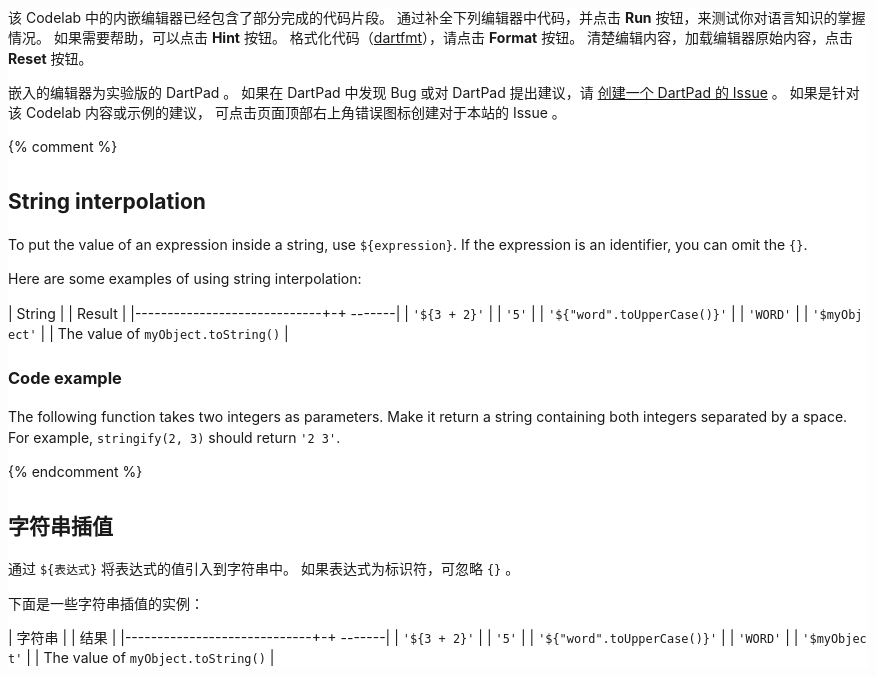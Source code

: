该 Codelab 中的内嵌编辑器已经包含了部分完成的代码片段。
通过补全下列编辑器中代码，并点击 **Run** 按钮，来测试你对语言知识的掌握情况。
如果需要帮助，可以点击 **Hint** 按钮。
格式化代码（[dartfmt](/tools/dartfmt)），请点击 **Format** 按钮。
清楚编辑内容，加载编辑器原始内容，点击 **Reset** 按钮。

<aside class="alert alert-warning">
嵌入的编辑器为实验版的 DartPad 。
如果在 DartPad 中发现 Bug 或对 DartPad 提出建议，请
<a target="_BLANK" href="https://github.com/dart-lang/dart-pad/issues/new">创建一个 DartPad 的 Issue</a> 。
如果是针对该 Codelab 内容或示例的建议，
可点击页面顶部右上角错误图标创建对于本站的 Issue 。
</aside>


{% comment %}

## String interpolation

To put the value of an expression inside a string, use `${expression}`.
If the expression is an identifier, you can omit the `{}`.

Here are some examples of using string interpolation:

| String                      | | Result |
|-----------------------------+-+ -------|
| `'${3 + 2}'`                | | `'5'` |
| `'${"word".toUpperCase()}'` | | `'WORD'` |
| `'$myObject'`               | | The value of `myObject.toString()` |

### Code example

The following function takes two integers as parameters.
Make it return a string containing both integers separated by a space.
For example, `stringify(2, 3)` should return `'2 3'`.

<iframe src="{{site.dartpadx}}?id=43f3db47b0632c557200270807696687"></iframe>

{% endcomment %}


## 字符串插值

通过 `${表达式}` 将表达式的值引入到字符串中。
如果表达式为标识符，可忽略 `{}` 。

下面是一些字符串插值的实例：

| 字符串                      | | 结果 |
|-----------------------------+-+ -------|
| `'${3 + 2}'`                | | `'5'` |
| `'${"word".toUpperCase()}'` | | `'WORD'` |
| `'$myObject'`               | | The value of `myObject.toString()` |
